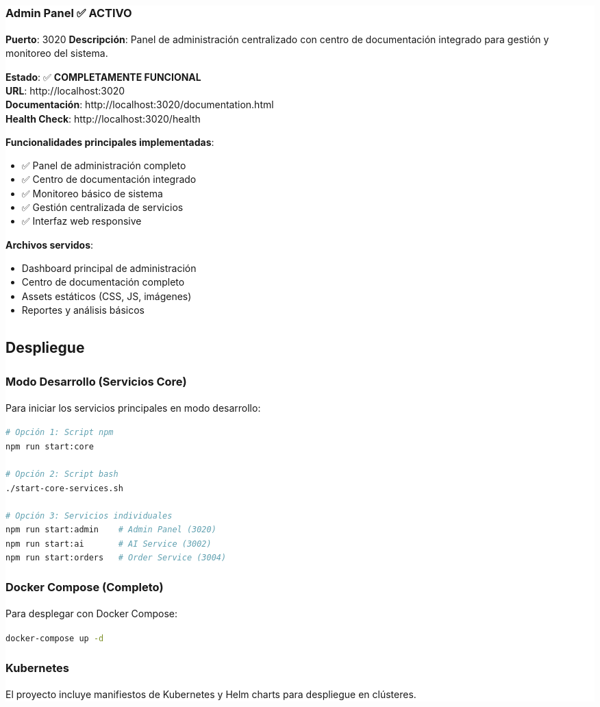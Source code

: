 ### Admin Panel ✅ ACTIVO

**Puerto**: 3020 **Descripción**: Panel de administración centralizado con centro de documentación 
integrado para gestión y monitoreo del sistema.

**Estado**: ✅ **COMPLETAMENTE FUNCIONAL**  
**URL**: http://localhost:3020  
**Documentación**: http://localhost:3020/documentation.html  
**Health Check**: http://localhost:3020/health

**Funcionalidades principales implementadas**:

- ✅ Panel de administración completo
- ✅ Centro de documentación integrado  
- ✅ Monitoreo básico de sistema
- ✅ Gestión centralizada de servicios
- ✅ Interfaz web responsive

**Archivos servidos**:

- Dashboard principal de administración
- Centro de documentación completo
- Assets estáticos (CSS, JS, imágenes)
- Reportes y análisis básicos

## Despliegue

### Modo Desarrollo (Servicios Core)

Para iniciar los servicios principales en modo desarrollo:

```bash
# Opción 1: Script npm
npm run start:core

# Opción 2: Script bash
./start-core-services.sh

# Opción 3: Servicios individuales
npm run start:admin    # Admin Panel (3020)
npm run start:ai       # AI Service (3002)  
npm run start:orders   # Order Service (3004)
```

### Docker Compose (Completo)

Para desplegar con Docker Compose:

```bash
docker-compose up -d
```

### Kubernetes

El proyecto incluye manifiestos de Kubernetes y Helm charts para despliegue en clústeres.
